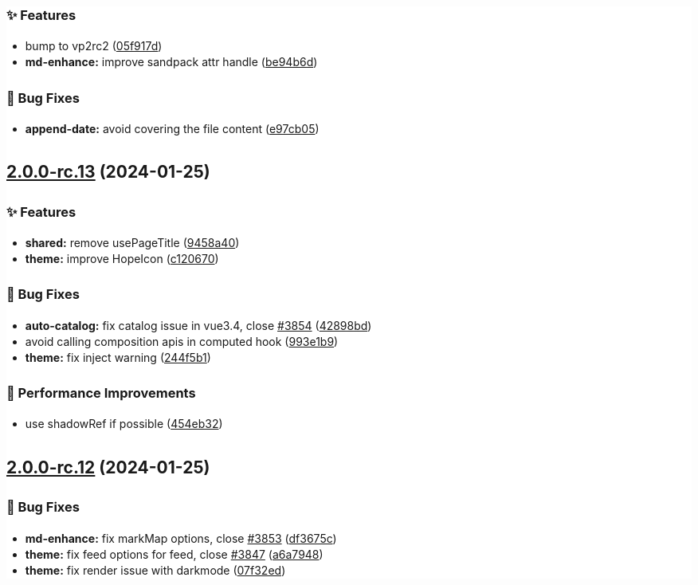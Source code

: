 ### ✨ Features

- bump to vp2rc2 ([05f917d](https://github.com/vuepress-theme-hope/vuepress-theme-hope/commit/05f917d5d74059ee55457334d568f07b5af76074))
- **md-enhance:** improve sandpack attr handle ([be94b6d](https://github.com/vuepress-theme-hope/vuepress-theme-hope/commit/be94b6db84454fb5db858c3e1ec0161625944a91))

### 🐛 Bug Fixes

- **append-date:** avoid covering the file content ([e97cb05](https://github.com/vuepress-theme-hope/vuepress-theme-hope/commit/e97cb05a88056df5b8aa1d0ef1d4d3e71c2fa621))

## [2.0.0-rc.13](https://github.com/vuepress-theme-hope/vuepress-theme-hope/compare/v2.0.0-rc.12...v2.0.0-rc.13) (2024-01-25)

### ✨ Features

- **shared:** remove usePageTitle ([9458a40](https://github.com/vuepress-theme-hope/vuepress-theme-hope/commit/9458a405d0d964b6a92f041d1104dbcfc90c7e1e))
- **theme:** improve HopeIcon ([c120670](https://github.com/vuepress-theme-hope/vuepress-theme-hope/commit/c120670864123cbd6da959eee3f133bc16d8e4e5))

### 🐛 Bug Fixes

- **auto-catalog:** fix catalog issue in vue3.4, close [#3854](https://github.com/vuepress-theme-hope/vuepress-theme-hope/issues/3854) ([42898bd](https://github.com/vuepress-theme-hope/vuepress-theme-hope/commit/42898bd2eff8690f8528935bf3687e10f46a54b0))
- avoid calling composition apis in computed hook ([993e1b9](https://github.com/vuepress-theme-hope/vuepress-theme-hope/commit/993e1b996f799d2c180a9bcd3c8e747580b61e6a))
- **theme:** fix inject warning ([244f5b1](https://github.com/vuepress-theme-hope/vuepress-theme-hope/commit/244f5b1b8665e34f00e3e03fe63fcb1257d4e5a3))

### 🚀 Performance Improvements

- use shadowRef if possible ([454eb32](https://github.com/vuepress-theme-hope/vuepress-theme-hope/commit/454eb32d0ac56f55107767a6afb7ec24eb32f35a))

## [2.0.0-rc.12](https://github.com/vuepress-theme-hope/vuepress-theme-hope/compare/v2.0.0-rc.11...v2.0.0-rc.12) (2024-01-25)

### 🐛 Bug Fixes

- **md-enhance:** fix markMap options, close [#3853](https://github.com/vuepress-theme-hope/vuepress-theme-hope/issues/3853) ([df3675c](https://github.com/vuepress-theme-hope/vuepress-theme-hope/commit/df3675c9eb0af236aae17aa8f7265a17bf66e227))
- **theme:** fix feed options for feed, close [#3847](https://github.com/vuepress-theme-hope/vuepress-theme-hope/issues/3847) ([a6a7948](https://github.com/vuepress-theme-hope/vuepress-theme-hope/commit/a6a79484ce9bd974ff0c7da65e120810718b6e05))
- **theme:** fix render issue with darkmode ([07f32ed](https://github.com/vuepress-theme-hope/vuepress-theme-hope/commit/07f32edac9a7ee079ea3f02a075d6d2b3245a8bc))
